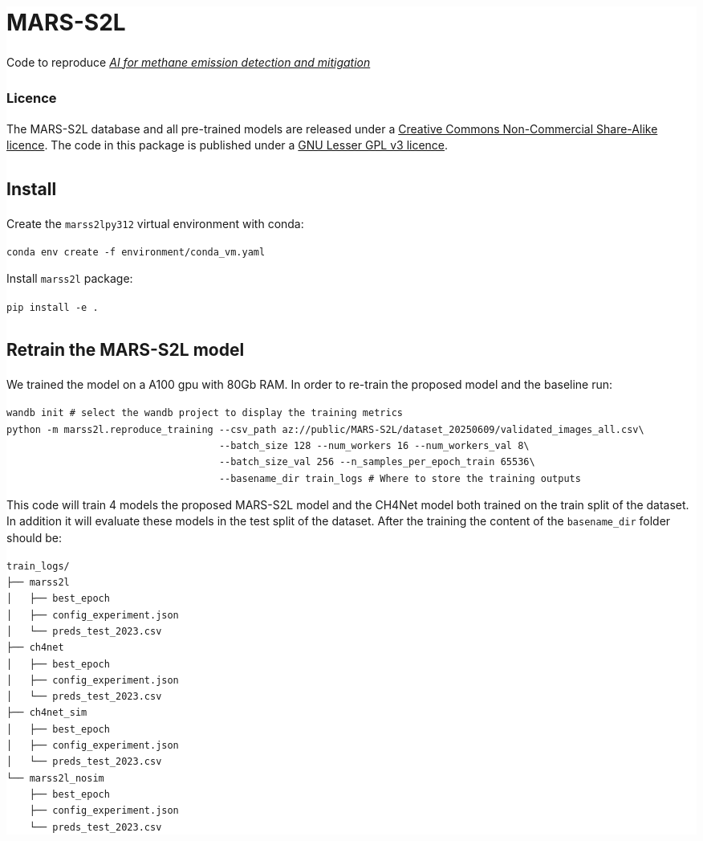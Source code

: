 # MARS-S2L

Code to reproduce [*AI for methane emission detection and mitigation*](https://arxiv.org/abs/2408.04745v1)

### Licence

The MARS-S2L database and all pre-trained models are released under a [Creative Commons Non-Commercial Share-Alike licence](https://creativecommons.org/licenses/by-nc-sa/4.0/legalcode.txt). The code in this package is published under a [GNU Lesser GPL v3 licence](https://www.gnu.org/licenses/lgpl-3.0.en.html).

## Install

Create the `marss2lpy312` virtual environment with conda:

```
conda env create -f environment/conda_vm.yaml
```

Install `marss2l` package:

```
pip install -e .
```

## Retrain the MARS-S2L model

We trained the model on a A100 gpu with 80Gb RAM. In order to re-train the proposed model and the baseline run:

```
wandb init # select the wandb project to display the training metrics
python -m marss2l.reproduce_training --csv_path az://public/MARS-S2L/dataset_20250609/validated_images_all.csv\
                                     --batch_size 128 --num_workers 16 --num_workers_val 8\
                                     --batch_size_val 256 --n_samples_per_epoch_train 65536\
                                     --basename_dir train_logs # Where to store the training outputs
```

This code will train 4 models the proposed MARS-S2L model and the CH4Net model both trained on the train split of the dataset. In addition it will evaluate these models in the test split of the dataset. After the training the content of the `basename_dir` folder should be:

```
train_logs/
├── marss2l
│   ├── best_epoch
│   ├── config_experiment.json
│   └── preds_test_2023.csv
├── ch4net
│   ├── best_epoch
│   ├── config_experiment.json
│   └── preds_test_2023.csv
├── ch4net_sim
│   ├── best_epoch
│   ├── config_experiment.json
│   └── preds_test_2023.csv
└── marss2l_nosim
    ├── best_epoch
    ├── config_experiment.json
    └── preds_test_2023.csv

```
